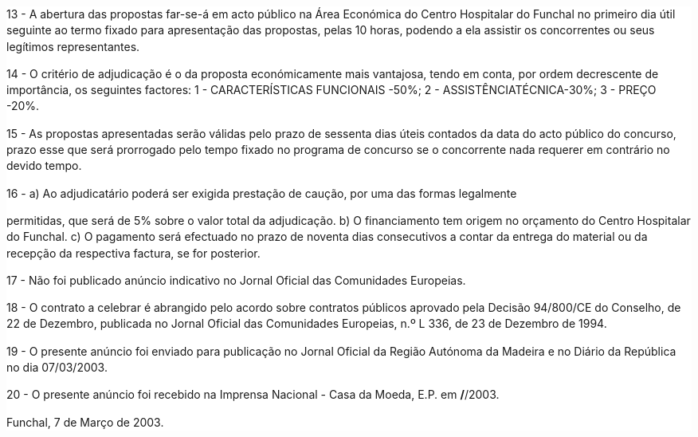 
13 - A abertura das propostas far-se-á em acto público na
Área Económica do Centro Hospitalar do Funchal no
primeiro dia útil seguinte ao termo fixado para
apresentação das propostas, pelas 10 horas, podendo
a ela assistir os concorrentes ou seus legítimos representantes.


14 - O critério de adjudicação é o da proposta económicamente mais vantajosa, tendo em conta, por
ordem decrescente de importância, os seguintes
factores:
1 - CARACTERÍSTICAS FUNCIONAIS -50%;
2 - ASSISTÊNCIATÉCNICA-30%;
3 - PREÇO -20%.


15 - As propostas apresentadas serão válidas pelo prazo de
sessenta dias úteis contados da data do acto público do
concurso, prazo esse que será prorrogado pelo tempo
fixado no programa de concurso se o concorrente nada
requerer em contrário no devido tempo.


16 - a) Ao adjudicatário poderá ser exigida prestação de
caução, por uma das formas legalmente



permitidas, que será de 5% sobre o valor total da
adjudicação.
b) O financiamento tem origem no orçamento do
Centro Hospitalar do Funchal.
c) O pagamento será efectuado no prazo de
noventa dias consecutivos a contar da entrega do
material ou da recepção da respectiva factura, se
for posterior.


17 - Não foi publicado anúncio indicativo no Jornal
Oficial das Comunidades Europeias.


18 - O contrato a celebrar é abrangido pelo acordo sobre
contratos públicos aprovado pela Decisão
94/800/CE do Conselho, de 22 de Dezembro,
publicada no Jornal Oficial das Comunidades
Europeias, n.º L 336, de 23 de Dezembro de 1994.


19 - O presente anúncio foi enviado para publicação no
Jornal Oficial da Região Autónoma da Madeira e no
Diário da República no dia 07/03/2003.


20 - O presente anúncio foi recebido na Imprensa
Nacional - Casa da Moeda, E.P. em __/__/2003.


Funchal, 7 de Março de 2003.

